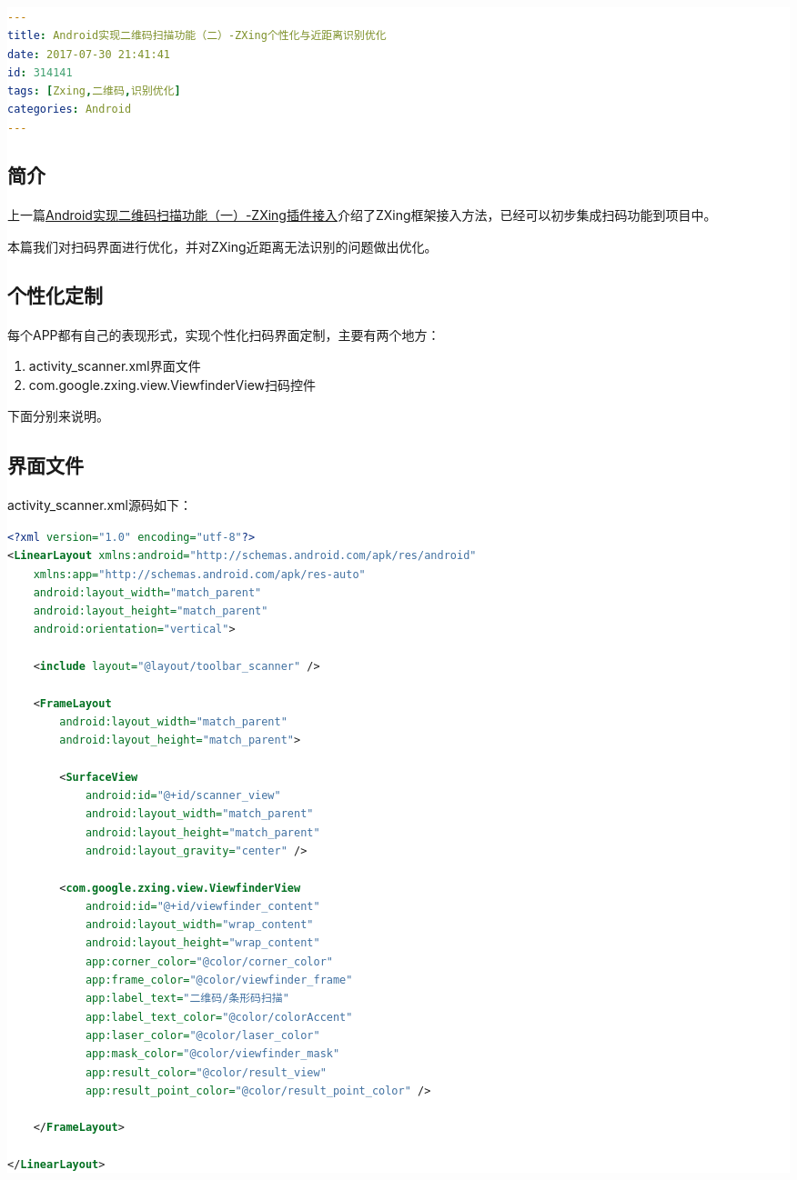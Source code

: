 ```yaml
---
title: Android实现二维码扫描功能（二）-ZXing个性化与近距离识别优化
date: 2017-07-30 21:41:41
id: 314141
tags: [Zxing,二维码,识别优化]
categories: Android
---
```

简介
--

上一篇[Android实现二维码扫描功能（一）-ZXing插件接入](http://www.ahuyangdong.top/2017/07/30/203408 "Android实现二维码扫描功能（一）-ZXing插件接入")介绍了ZXing框架接入方法，已经可以初步集成扫码功能到项目中。

本篇我们对扫码界面进行优化，并对ZXing近距离无法识别的问题做出优化。
## 个性化定制 ##
每个APP都有自己的表现形式，实现个性化扫码界面定制，主要有两个地方：

 1. activity_scanner.xml界面文件
 2. com.google.zxing.view.ViewfinderView扫码控件


下面分别来说明。

界面文件
----
activity_scanner.xml源码如下：

``` xml
<?xml version="1.0" encoding="utf-8"?>
<LinearLayout xmlns:android="http://schemas.android.com/apk/res/android"
    xmlns:app="http://schemas.android.com/apk/res-auto"
    android:layout_width="match_parent"
    android:layout_height="match_parent"
    android:orientation="vertical">

    <include layout="@layout/toolbar_scanner" />

    <FrameLayout
        android:layout_width="match_parent"
        android:layout_height="match_parent">

        <SurfaceView
            android:id="@+id/scanner_view"
            android:layout_width="match_parent"
            android:layout_height="match_parent"
            android:layout_gravity="center" />

        <com.google.zxing.view.ViewfinderView
            android:id="@+id/viewfinder_content"
            android:layout_width="wrap_content"
            android:layout_height="wrap_content"
            app:corner_color="@color/corner_color"
            app:frame_color="@color/viewfinder_frame"
            app:label_text="二维码/条形码扫描"
            app:label_text_color="@color/colorAccent"
            app:laser_color="@color/laser_color"
            app:mask_color="@color/viewfinder_mask"
            app:result_color="@color/result_view"
            app:result_point_color="@color/result_point_color" />

    </FrameLayout>

</LinearLayout>
```